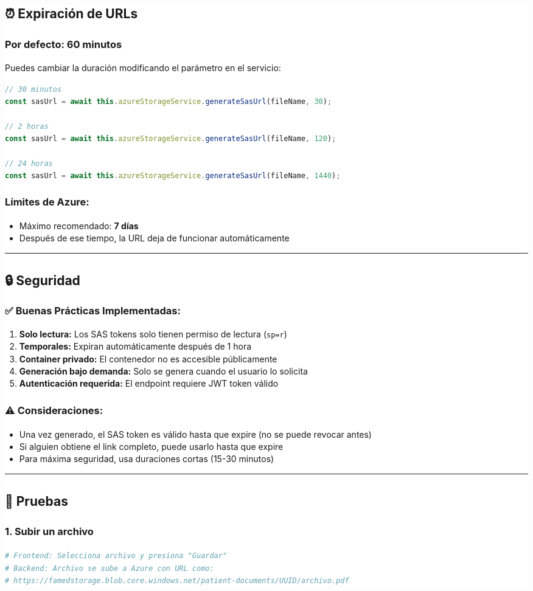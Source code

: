 
## ⏰ Expiración de URLs

### Por defecto: **60 minutos**

Puedes cambiar la duración modificando el parámetro en el servicio:

```typescript
// 30 minutos
const sasUrl = await this.azureStorageService.generateSasUrl(fileName, 30);

// 2 horas
const sasUrl = await this.azureStorageService.generateSasUrl(fileName, 120);

// 24 horas
const sasUrl = await this.azureStorageService.generateSasUrl(fileName, 1440);
```

### Límites de Azure:
- Máximo recomendado: **7 días**
- Después de ese tiempo, la URL deja de funcionar automáticamente

---

## 🔒 Seguridad

### ✅ Buenas Prácticas Implementadas:

1. **Solo lectura:** Los SAS tokens solo tienen permiso de lectura (`sp=r`)
2. **Temporales:** Expiran automáticamente después de 1 hora
3. **Container privado:** El contenedor no es accesible públicamente
4. **Generación bajo demanda:** Solo se genera cuando el usuario lo solicita
5. **Autenticación requerida:** El endpoint requiere JWT token válido

### ⚠️ Consideraciones:

- Una vez generado, el SAS token es válido hasta que expire (no se puede revocar antes)
- Si alguien obtiene el link completo, puede usarlo hasta que expire
- Para máxima seguridad, usa duraciones cortas (15-30 minutos)

---

## 🧪 Pruebas

### 1. Subir un archivo
```bash
# Frontend: Selecciona archivo y presiona "Guardar"
# Backend: Archivo se sube a Azure con URL como:
# https://famedstorage.blob.core.windows.net/patient-documents/UUID/archivo.pdf
```
